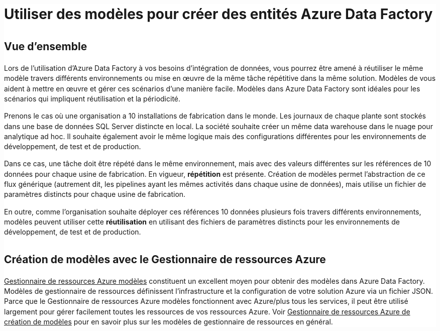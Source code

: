<properties 
    pageTitle="Utiliser le Gestionnaire de ressources modèles dans Data Factory | Microsoft Azure" 
    description="Découvrez comment créer et utiliser le Gestionnaire de ressources Azure modèles pour créer des entités Data Factory." 
    services="data-factory" 
    documentationCenter="" 
    authors="sharonlo101" 
    manager="jhubbard" 
    editor=""/>

<tags 
    ms.service="data-factory" 
    ms.workload="data-services" 
    ms.tgt_pltfrm="na" 
    ms.devlang="na" 
    ms.topic="article" 
    ms.date="10/24/2016" 
    ms.author="shlo"/>

# <a name="use-templates-to-create-azure-data-factory-entities"></a>Utiliser des modèles pour créer des entités Azure Data Factory

## <a name="overview"></a>Vue d’ensemble
Lors de l’utilisation d’Azure Data Factory à vos besoins d’intégration de données, vous pourrez être amené à réutiliser le même modèle travers différents environnements ou mise en œuvre de la même tâche répétitive dans la même solution. Modèles de vous aident à mettre en œuvre et gérer ces scénarios d’une manière facile. Modèles dans Azure Data Factory sont idéales pour les scénarios qui impliquent réutilisation et la périodicité.
 
Prenons le cas où une organisation a 10 installations de fabrication dans le monde. Les journaux de chaque plante sont stockés dans une base de données SQL Server distincte en local. La société souhaite créer un même data warehouse dans le nuage pour analytique ad hoc. Il souhaite également avoir le même logique mais des configurations différentes pour les environnements de développement, de test et de production. 

Dans ce cas, une tâche doit être répété dans le même environnement, mais avec des valeurs différentes sur les références de 10 données pour chaque usine de fabrication. En vigueur, **répétition** est présente. Création de modèles permet l’abstraction de ce flux générique (autrement dit, les pipelines ayant les mêmes activités dans chaque usine de données), mais utilise un fichier de paramètres distincts pour chaque usine de fabrication.

En outre, comme l’organisation souhaite déployer ces références 10 données plusieurs fois travers différents environnements, modèles peuvent utiliser cette **réutilisation** en utilisant des fichiers de paramètres distincts pour les environnements de développement, de test et de production.

## <a name="templating-with-azure-resource-manager"></a>Création de modèles avec le Gestionnaire de ressources Azure
[Gestionnaire de ressources Azure modèles](../azure-resource-manager/resource-group-overview.md#template-deployment) constituent un excellent moyen pour obtenir des modèles dans Azure Data Factory. Modèles de gestionnaire de ressources définissent l’infrastructure et la configuration de votre solution Azure via un fichier JSON. Parce que le Gestionnaire de ressources Azure modèles fonctionnent avec Azure/plus tous les services, il peut être utilisé largement pour gérer facilement toutes les ressources de vos ressources Azure. Voir [Gestionnaire de ressources Azure de création de modèles](../resource-group-authoring-templates.md) pour en savoir plus sur les modèles de gestionnaire de ressources en général. 
